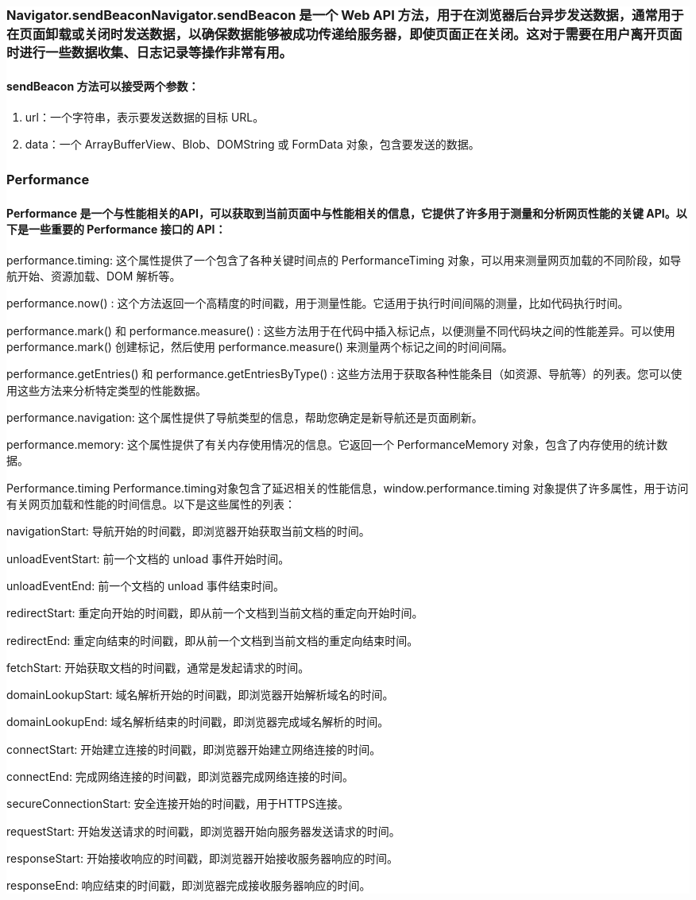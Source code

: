

### Navigator.sendBeaconNavigator.sendBeacon 是一个 Web API 方法，用于在浏览器后台异步发送数据，通常用于在页面卸载或关闭时发送数据，以确保数据能够被成功传递给服务器，即使页面正在关闭。这对于需要在用户离开页面时进行一些数据收集、日志记录等操作非常有用。

#### sendBeacon 方法可以接受两个参数：

1. url：一个字符串，表示要发送数据的目标 URL。

2. data：一个 ArrayBufferView、Blob、DOMString 或 FormData 对象，包含要发送的数据。


### Performance
#### Performance 是一个与性能相关的API，可以获取到当前页面中与性能相关的信息，它提供了许多用于测量和分析网页性能的关键 API。以下是一些重要的 Performance 接口的 API：

performance.timing: 这个属性提供了一个包含了各种关键时间点的 PerformanceTiming 对象，可以用来测量网页加载的不同阶段，如导航开始、资源加载、DOM 解析等。

performance.now() : 这个方法返回一个高精度的时间戳，用于测量性能。它适用于执行时间间隔的测量，比如代码执行时间。

performance.mark() 和 performance.measure() : 这些方法用于在代码中插入标记点，以便测量不同代码块之间的性能差异。可以使用 performance.mark() 创建标记，然后使用 performance.measure() 来测量两个标记之间的时间间隔。

performance.getEntries() 和 performance.getEntriesByType() : 这些方法用于获取各种性能条目（如资源、导航等）的列表。您可以使用这些方法来分析特定类型的性能数据。

performance.navigation: 这个属性提供了导航类型的信息，帮助您确定是新导航还是页面刷新。

performance.memory: 这个属性提供了有关内存使用情况的信息。它返回一个 PerformanceMemory 对象，包含了内存使用的统计数据。

Performance.timing
Performance.timing对象包含了延迟相关的性能信息，window.performance.timing 对象提供了许多属性，用于访问有关网页加载和性能的时间信息。以下是这些属性的列表：

navigationStart: 导航开始的时间戳，即浏览器开始获取当前文档的时间。

unloadEventStart: 前一个文档的 unload 事件开始时间。

unloadEventEnd: 前一个文档的 unload 事件结束时间。

redirectStart: 重定向开始的时间戳，即从前一个文档到当前文档的重定向开始时间。

redirectEnd: 重定向结束的时间戳，即从前一个文档到当前文档的重定向结束时间。

fetchStart: 开始获取文档的时间戳，通常是发起请求的时间。

domainLookupStart: 域名解析开始的时间戳，即浏览器开始解析域名的时间。

domainLookupEnd: 域名解析结束的时间戳，即浏览器完成域名解析的时间。

connectStart: 开始建立连接的时间戳，即浏览器开始建立网络连接的时间。

connectEnd: 完成网络连接的时间戳，即浏览器完成网络连接的时间。

secureConnectionStart: 安全连接开始的时间戳，用于HTTPS连接。

requestStart: 开始发送请求的时间戳，即浏览器开始向服务器发送请求的时间。

responseStart: 开始接收响应的时间戳，即浏览器开始接收服务器响应的时间。

responseEnd: 响应结束的时间戳，即浏览器完成接收服务器响应的时间。
